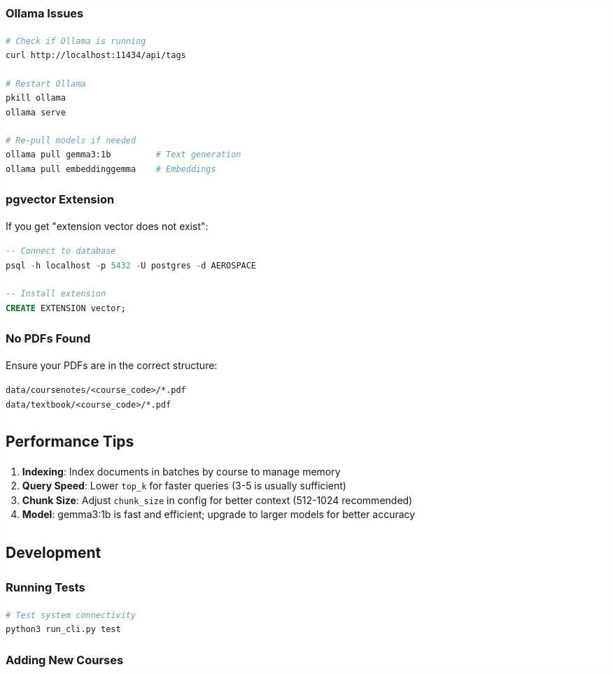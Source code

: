 ### Ollama Issues

```bash
# Check if Ollama is running
curl http://localhost:11434/api/tags

# Restart Ollama
pkill ollama
ollama serve

# Re-pull models if needed
ollama pull gemma3:1b         # Text generation
ollama pull embeddinggemma    # Embeddings
```

### pgvector Extension

If you get "extension vector does not exist":

```sql
-- Connect to database
psql -h localhost -p 5432 -U postgres -d AEROSPACE

-- Install extension
CREATE EXTENSION vector;
```

### No PDFs Found

Ensure your PDFs are in the correct structure:
```
data/coursenotes/<course_code>/*.pdf
data/textbook/<course_code>/*.pdf
```

## Performance Tips

1. **Indexing**: Index documents in batches by course to manage memory
2. **Query Speed**: Lower `top_k` for faster queries (3-5 is usually sufficient)
3. **Chunk Size**: Adjust `chunk_size` in config for better context (512-1024 recommended)
4. **Model**: gemma3:1b is fast and efficient; upgrade to larger models for better accuracy

## Development

### Running Tests

```bash
# Test system connectivity
python3 run_cli.py test
```

### Adding New Courses
